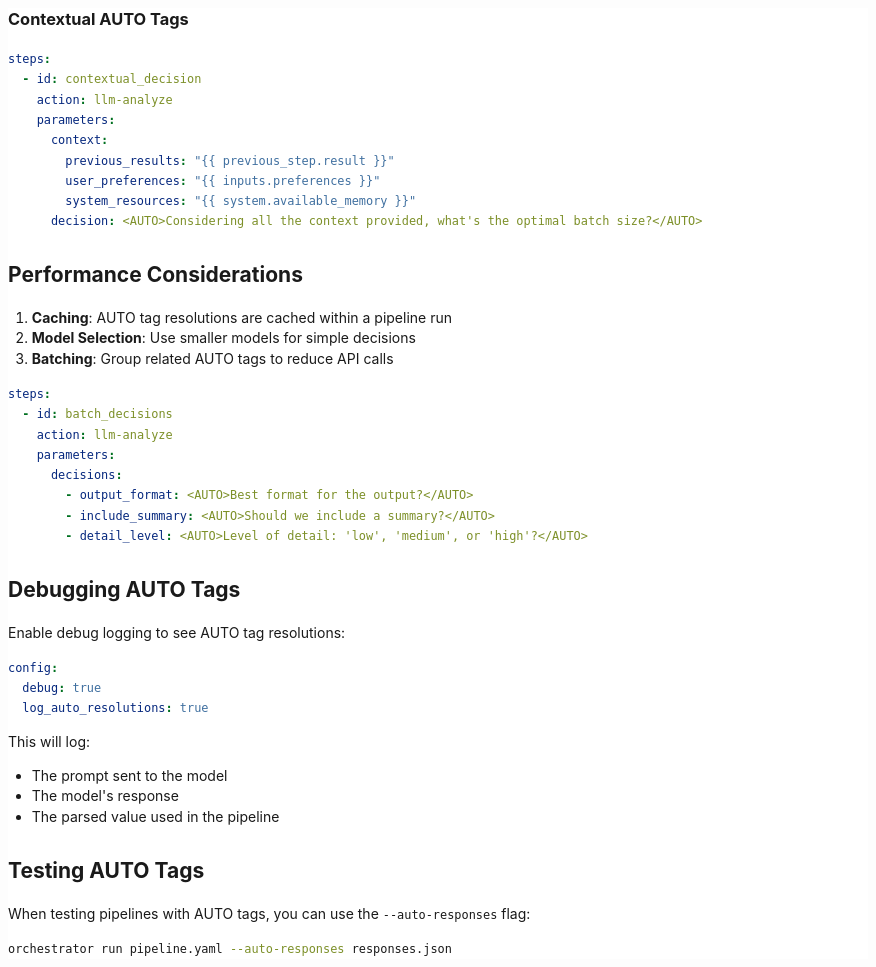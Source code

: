 ### Contextual AUTO Tags

```yaml
steps:
  - id: contextual_decision
    action: llm-analyze
    parameters:
      context:
        previous_results: "{{ previous_step.result }}"
        user_preferences: "{{ inputs.preferences }}"
        system_resources: "{{ system.available_memory }}"
      decision: <AUTO>Considering all the context provided, what's the optimal batch size?</AUTO>
```

## Performance Considerations

1. **Caching**: AUTO tag resolutions are cached within a pipeline run
2. **Model Selection**: Use smaller models for simple decisions
3. **Batching**: Group related AUTO tags to reduce API calls

```yaml
steps:
  - id: batch_decisions
    action: llm-analyze
    parameters:
      decisions:
        - output_format: <AUTO>Best format for the output?</AUTO>
        - include_summary: <AUTO>Should we include a summary?</AUTO>
        - detail_level: <AUTO>Level of detail: 'low', 'medium', or 'high'?</AUTO>
```

## Debugging AUTO Tags

Enable debug logging to see AUTO tag resolutions:

```yaml
config:
  debug: true
  log_auto_resolutions: true
```

This will log:
- The prompt sent to the model
- The model's response
- The parsed value used in the pipeline

## Testing AUTO Tags

When testing pipelines with AUTO tags, you can use the `--auto-responses` flag:

```bash
orchestrator run pipeline.yaml --auto-responses responses.json
```
